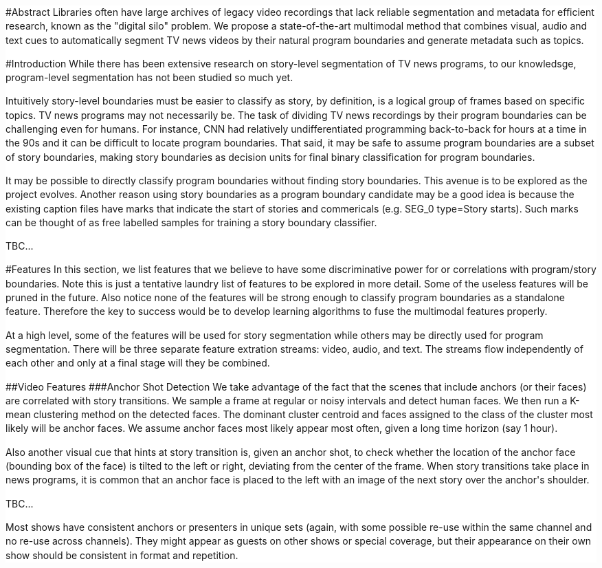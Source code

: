 #Abstract
Libraries often have large archives of legacy video recordings that lack reliable segmentation and metadata for efficient research, known as the "digital silo" problem. We propose a state-of-the-art multimodal method that combines visual, audio and text cues to automatically segment TV news videos by their natural program boundaries and generate metadata such as topics. 

#Introduction
While there has been extensive research on story-level segmentation of TV news programs, to our knowledsge, program-level segmentation has not been studied so much yet.  

Intuitively story-level boundaries must be easier to classify as story, by definition, is a logical group of frames based on specific topics. TV news programs may not necessarily be. The task of dividing TV news recordings by their program boundaries can be challenging even for humans. For instance, CNN had relatively undifferentiated programming back-to-back for hours at a time in the 90s and it can be difficult to locate program boundaries. That said, it may be safe to assume program boundaries are a subset of story boundaries, making story boundaries as decision units for final binary classification for program boundaries.

It may be possible to directly classify program boundaries without finding story boundaries. This avenue is to be explored as the project evolves. Another reason using story boundaries as a program boundary candidate may be a good idea is because the existing caption files have marks that indicate the start of stories and commericals (e.g. SEG_0 type=Story starts). Such marks can be thought of as free labelled samples for training a story boundary classifier.

TBC...

#Features
In this section, we list features that we believe to have some discriminative power for or correlations with program/story boundaries. Note this is just a tentative laundry list of features to be explored in more detail. Some of the useless features will be pruned in the future. Also notice none of the features will be strong enough to classify program boundaries as a standalone feature. Therefore the key to success would be to develop learning algorithms to fuse the multimodal features properly.

At a high level, some of the features will be used for story segmentation while others may be directly used for program segmentation. There will be three separate feature extration streams: video, audio, and text. The streams flow independently of each other and only at a final stage will they be combined.

##Video Features
###Anchor Shot Detection
We take advantage of the fact that the scenes that include anchors (or their faces) are correlated with story transitions. We sample a frame at regular or noisy intervals and detect human faces. We then run a K-mean clustering method on the detected faces. The dominant cluster centroid and faces assigned to the class of the cluster most likely will be anchor faces. We assume anchor faces most likely appear most often, given a long time horizon (say 1 hour).

Also another visual cue that hints at story transition is, given an anchor shot, to check whether the location of the anchor face (bounding box of the face) is tilted to the left or right, deviating from the center of the frame. When story transitions take place in news programs, it is common that an anchor face is placed to the left with an image of the next story over the anchor's shoulder. 

TBC...

Most shows have consistent anchors or presenters in unique sets (again, with some possible re-use within the same channel and no re-use across channels). They might appear as guests on other shows or special coverage, but their appearance on their own show should be consistent in format and repetition.
